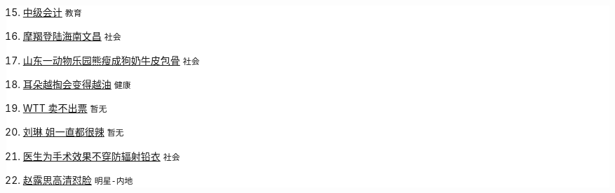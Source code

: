 15. [中级会计](https://m.weibo.cn/search?containerid=100103type%3D1%26t%3D10%26q%3D%E4%B8%AD%E7%BA%A7%E4%BC%9A%E8%AE%A1&stream_entry_id=31&isnewpage=1&extparam=seat%3D1%26q%3D%25E4%25B8%25AD%25E7%25BA%25A7%25E4%25BC%259A%25E8%25AE%25A1%26dgr%3D0%26stream_entry_id%3D31%26flag%3D1%26pos%3D13%26filter_type%3Drealtimehot%26lcate%3D5001%26c_type%3D31%26cate%3D5001%26realpos%3D13%26band_rank%3D13%26display_time%3D1725679494%26pre_seqid%3D17256794944080326925417) `教育` 

16. [摩羯登陆海南文昌](https://m.weibo.cn/search?containerid=100103type%3D1%26t%3D10%26q%3D%23%E6%91%A9%E7%BE%AF%E7%99%BB%E9%99%86%E6%B5%B7%E5%8D%97%E6%96%87%E6%98%8C%23&stream_entry_id=31&isnewpage=1&extparam=seat%3D1%26q%3D%2523%25E6%2591%25A9%25E7%25BE%25AF%25E7%2599%25BB%25E9%2599%2586%25E6%25B5%25B7%25E5%258D%2597%25E6%2596%2587%25E6%2598%258C%2523%26dgr%3D0%26stream_entry_id%3D31%26flag%3D0%26pos%3D14%26filter_type%3Drealtimehot%26lcate%3D5001%26c_type%3D31%26cate%3D5001%26realpos%3D14%26band_rank%3D14%26display_time%3D1725679494%26pre_seqid%3D17256794944080326925417) `社会` 

17. [山东一动物乐园熊瘦成狗奶牛皮包骨](https://m.weibo.cn/search?containerid=100103type%3D1%26t%3D10%26q%3D%23%E5%B1%B1%E4%B8%9C%E4%B8%80%E5%8A%A8%E7%89%A9%E4%B9%90%E5%9B%AD%E7%86%8A%E7%98%A6%E6%88%90%E7%8B%97%E5%A5%B6%E7%89%9B%E7%9A%AE%E5%8C%85%E9%AA%A8%23&stream_entry_id=31&isnewpage=1&extparam=seat%3D1%26q%3D%2523%25E5%25B1%25B1%25E4%25B8%259C%25E4%25B8%2580%25E5%258A%25A8%25E7%2589%25A9%25E4%25B9%2590%25E5%259B%25AD%25E7%2586%258A%25E7%2598%25A6%25E6%2588%2590%25E7%258B%2597%25E5%25A5%25B6%25E7%2589%259B%25E7%259A%25AE%25E5%258C%2585%25E9%25AA%25A8%2523%26dgr%3D0%26stream_entry_id%3D31%26flag%3D1%26pos%3D15%26filter_type%3Drealtimehot%26lcate%3D5001%26c_type%3D31%26cate%3D5001%26realpos%3D15%26band_rank%3D15%26display_time%3D1725679494%26pre_seqid%3D17256794944080326925417) `社会` 

18. [耳朵越掏会变得越油](https://m.weibo.cn/search?containerid=100103type%3D1%26t%3D10%26q%3D%23%E8%80%B3%E6%9C%B5%E8%B6%8A%E6%8E%8F%E4%BC%9A%E5%8F%98%E5%BE%97%E8%B6%8A%E6%B2%B9%23&stream_entry_id=31&isnewpage=1&extparam=seat%3D1%26q%3D%2523%25E8%2580%25B3%25E6%259C%25B5%25E8%25B6%258A%25E6%258E%258F%25E4%25BC%259A%25E5%258F%2598%25E5%25BE%2597%25E8%25B6%258A%25E6%25B2%25B9%2523%26dgr%3D0%26stream_entry_id%3D31%26flag%3D1%26pos%3D16%26filter_type%3Drealtimehot%26lcate%3D5001%26c_type%3D31%26cate%3D5001%26realpos%3D16%26band_rank%3D16%26display_time%3D1725679494%26pre_seqid%3D17256794944080326925417) `健康` 

19. [WTT 卖不出票](https://m.weibo.cn/search?containerid=100103type%3D1%26t%3D10%26q%3DWTT+%E5%8D%96%E4%B8%8D%E5%87%BA%E7%A5%A8&stream_entry_id=31&isnewpage=1&extparam=seat%3D1%26q%3DWTT%2520%25E5%258D%2596%25E4%25B8%258D%25E5%2587%25BA%25E7%25A5%25A8%26dgr%3D0%26stream_entry_id%3D31%26flag%3D1%26pos%3D17%26filter_type%3Drealtimehot%26lcate%3D5001%26c_type%3D31%26cate%3D5001%26realpos%3D17%26band_rank%3D17%26display_time%3D1725679494%26pre_seqid%3D17256794944080326925417) `暂无` 

20. [刘琳 姐一直都很辣](https://m.weibo.cn/search?containerid=100103type%3D1%26t%3D10%26q%3D%E5%88%98%E7%90%B3+%E5%A7%90%E4%B8%80%E7%9B%B4%E9%83%BD%E5%BE%88%E8%BE%A3&stream_entry_id=31&isnewpage=1&extparam=seat%3D1%26q%3D%25E5%2588%2598%25E7%2590%25B3%2520%25E5%25A7%2590%25E4%25B8%2580%25E7%259B%25B4%25E9%2583%25BD%25E5%25BE%2588%25E8%25BE%25A3%26dgr%3D0%26stream_entry_id%3D31%26flag%3D0%26pos%3D18%26filter_type%3Drealtimehot%26lcate%3D5001%26c_type%3D31%26cate%3D5001%26realpos%3D18%26band_rank%3D18%26display_time%3D1725679494%26pre_seqid%3D17256794944080326925417) `暂无` 

21. [医生为手术效果不穿防辐射铅衣](https://m.weibo.cn/search?containerid=100103type%3D1%26t%3D10%26q%3D%23%E5%8C%BB%E7%94%9F%E4%B8%BA%E6%89%8B%E6%9C%AF%E6%95%88%E6%9E%9C%E4%B8%8D%E7%A9%BF%E9%98%B2%E8%BE%90%E5%B0%84%E9%93%85%E8%A1%A3%23&stream_entry_id=31&isnewpage=1&extparam=seat%3D1%26q%3D%2523%25E5%258C%25BB%25E7%2594%259F%25E4%25B8%25BA%25E6%2589%258B%25E6%259C%25AF%25E6%2595%2588%25E6%259E%259C%25E4%25B8%258D%25E7%25A9%25BF%25E9%2598%25B2%25E8%25BE%2590%25E5%25B0%2584%25E9%2593%2585%25E8%25A1%25A3%2523%26dgr%3D0%26stream_entry_id%3D31%26flag%3D0%26pos%3D19%26filter_type%3Drealtimehot%26lcate%3D5001%26c_type%3D31%26cate%3D5001%26realpos%3D19%26band_rank%3D19%26display_time%3D1725679494%26pre_seqid%3D17256794944080326925417) `社会` 

22. [赵露思高清怼脸](https://m.weibo.cn/search?containerid=100103type%3D1%26t%3D10%26q%3D%23%E8%B5%B5%E9%9C%B2%E6%80%9D%E9%AB%98%E6%B8%85%E6%80%BC%E8%84%B8%23&stream_entry_id=31&isnewpage=1&extparam=seat%3D1%26q%3D%2523%25E8%25B5%25B5%25E9%259C%25B2%25E6%2580%259D%25E9%25AB%2598%25E6%25B8%2585%25E6%2580%25BC%25E8%2584%25B8%2523%26dgr%3D0%26stream_entry_id%3D31%26flag%3D0%26pos%3D20%26filter_type%3Drealtimehot%26lcate%3D5001%26c_type%3D31%26cate%3D5001%26realpos%3D20%26band_rank%3D20%26display_time%3D1725679494%26pre_seqid%3D17256794944080326925417) `明星-内地` 
